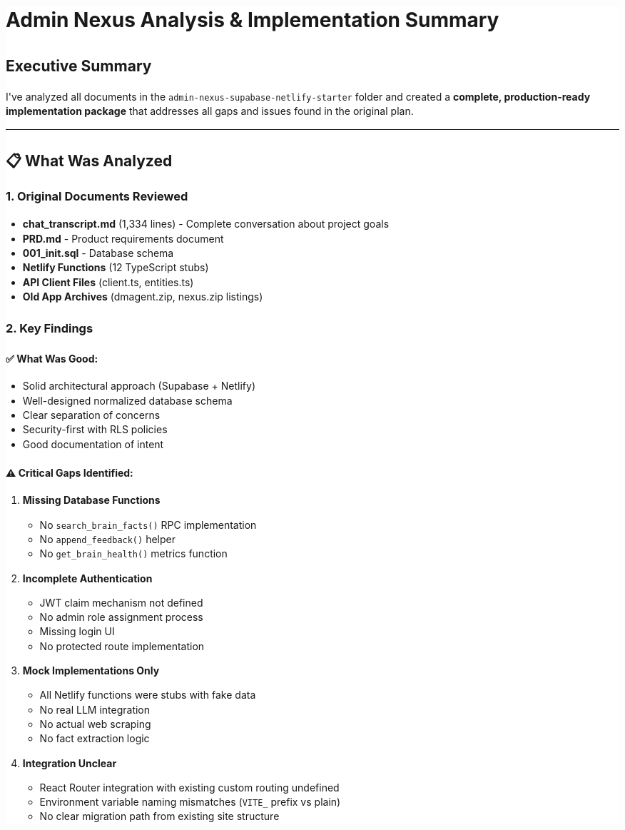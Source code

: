 # Admin Nexus Analysis & Implementation Summary

## Executive Summary

I've analyzed all documents in the `admin-nexus-supabase-netlify-starter` folder and created a **complete, production-ready implementation package** that addresses all gaps and issues found in the original plan.

---

## 📋 What Was Analyzed

### 1. Original Documents Reviewed

- **chat_transcript.md** (1,334 lines) - Complete conversation about project goals
- **PRD.md** - Product requirements document
- **001_init.sql** - Database schema
- **Netlify Functions** (12 TypeScript stubs)
- **API Client Files** (client.ts, entities.ts)
- **Old App Archives** (dmagent.zip, nexus.zip listings)

### 2. Key Findings

#### ✅ What Was Good:
- Solid architectural approach (Supabase + Netlify)
- Well-designed normalized database schema
- Clear separation of concerns
- Security-first with RLS policies
- Good documentation of intent

#### ⚠️ Critical Gaps Identified:

1. **Missing Database Functions**
   - No `search_brain_facts()` RPC implementation
   - No `append_feedback()` helper
   - No `get_brain_health()` metrics function

2. **Incomplete Authentication**
   - JWT claim mechanism not defined
   - No admin role assignment process
   - Missing login UI
   - No protected route implementation

3. **Mock Implementations Only**
   - All Netlify functions were stubs with fake data
   - No real LLM integration
   - No actual web scraping
   - No fact extraction logic

4. **Integration Unclear**
   - React Router integration with existing custom routing undefined
   - Environment variable naming mismatches (`VITE_` prefix vs plain)
   - No clear migration path from existing site structure
